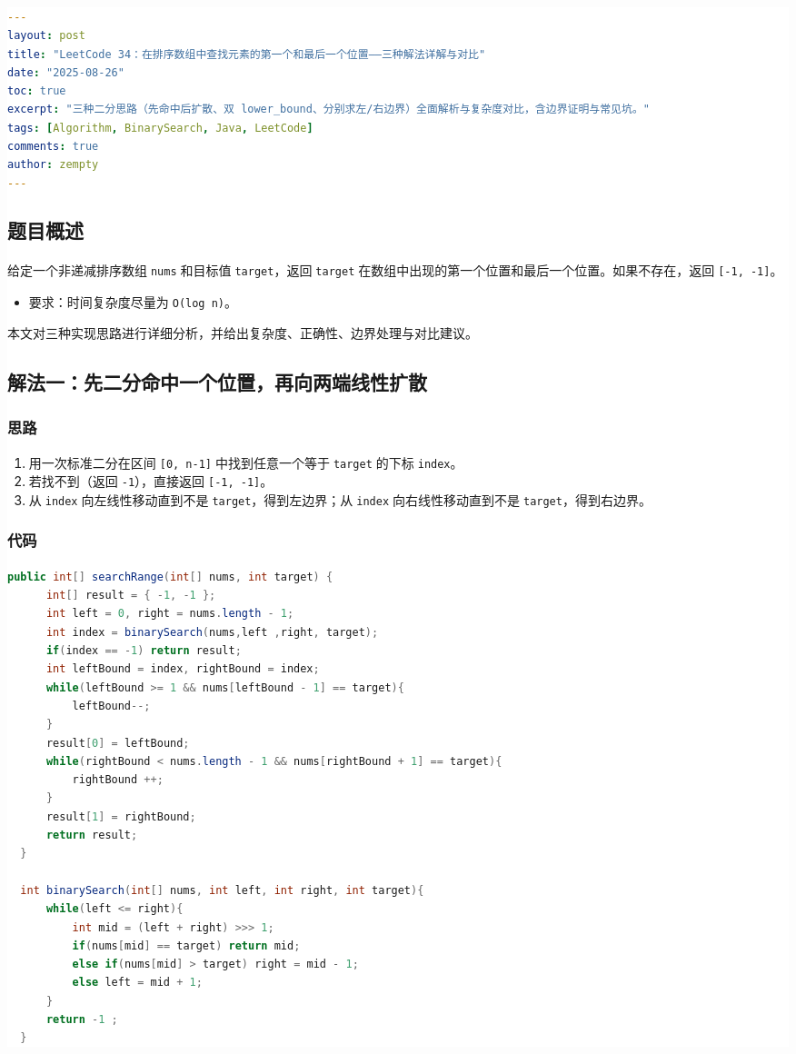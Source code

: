 ```yaml
---
layout: post
title: "LeetCode 34：在排序数组中查找元素的第一个和最后一个位置——三种解法详解与对比"
date: "2025-08-26"
toc: true
excerpt: "三种二分思路（先命中后扩散、双 lower_bound、分别求左/右边界）全面解析与复杂度对比，含边界证明与常见坑。"
tags: [Algorithm, BinarySearch, Java, LeetCode]
comments: true
author: zempty
---
```


## 题目概述

给定一个非递减排序数组 `nums` 和目标值 `target`，返回 `target` 在数组中出现的第一个位置和最后一个位置。如果不存在，返回 `[-1, -1]`。

- 要求：时间复杂度尽量为 `O(log n)`。

本文对三种实现思路进行详细分析，并给出复杂度、正确性、边界处理与对比建议。

## 解法一：先二分命中一个位置，再向两端线性扩散

### 思路
1. 用一次标准二分在区间 `[0, n-1]` 中找到任意一个等于 `target` 的下标 `index`。
2. 若找不到（返回 `-1`），直接返回 `[-1, -1]`。
3. 从 `index` 向左线性移动直到不是 `target`，得到左边界；从 `index` 向右线性移动直到不是 `target`，得到右边界。

### 代码

```java
public int[] searchRange(int[] nums, int target) {
      int[] result = { -1, -1 };
      int left = 0, right = nums.length - 1;
      int index = binarySearch(nums,left ,right, target);
      if(index == -1) return result;
      int leftBound = index, rightBound = index;
      while(leftBound >= 1 && nums[leftBound - 1] == target){
          leftBound--;
      }
      result[0] = leftBound;
      while(rightBound < nums.length - 1 && nums[rightBound + 1] == target){
          rightBound ++;
      }
      result[1] = rightBound;
      return result;
  } 

  int binarySearch(int[] nums, int left, int right, int target){
      while(left <= right){
          int mid = (left + right) >>> 1;
          if(nums[mid] == target) return mid;
          else if(nums[mid] > target) right = mid - 1;
          else left = mid + 1;
      }
      return -1 ;
  }
```
